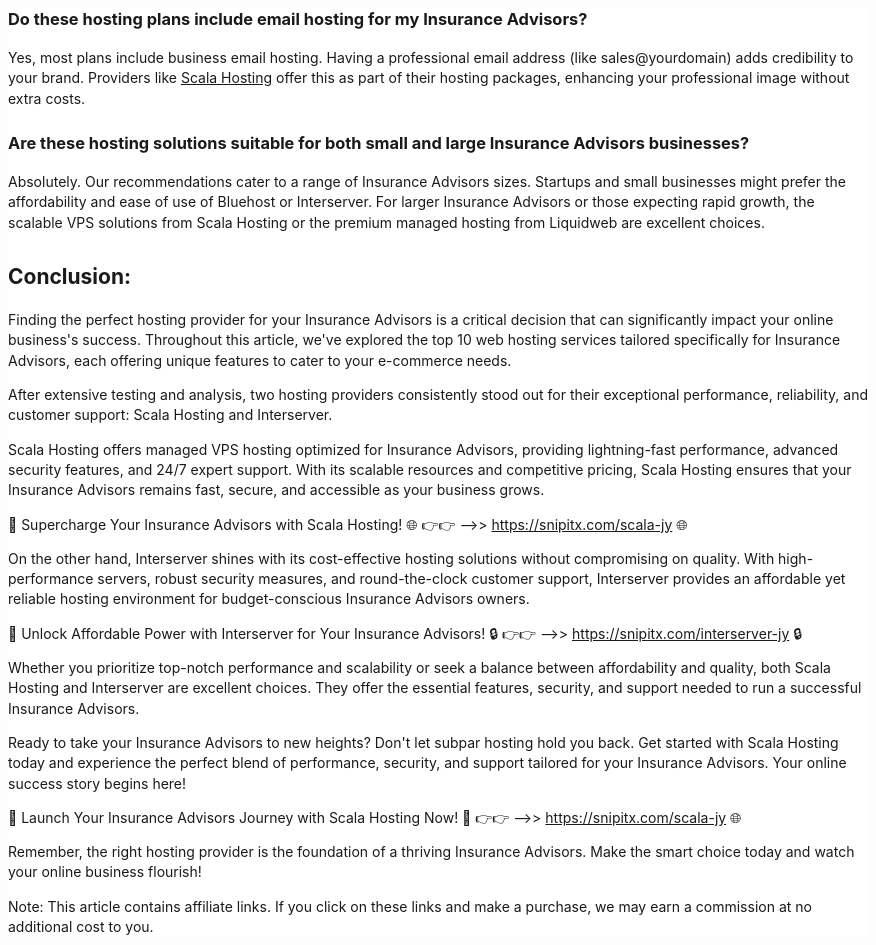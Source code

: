 ### Do these hosting plans include email hosting for my Insurance Advisors? 
Yes, most plans include business email hosting. Having a professional email address (like sales@yourdomain) adds credibility to your brand. Providers like [Scala Hosting](https://snipitx.com/scala-jy) offer this as part of their hosting packages, enhancing your professional image without extra costs.

### Are these hosting solutions suitable for both small and large Insurance Advisors businesses? 
Absolutely. Our recommendations cater to a range of Insurance Advisors sizes. Startups and small businesses might prefer the affordability and ease of use of Bluehost or Interserver. For larger Insurance Advisors or those expecting rapid growth, the scalable VPS solutions from Scala Hosting or the premium managed hosting from Liquidweb are excellent choices.

## Conclusion:

Finding the perfect hosting provider for your Insurance Advisors is a critical decision that can significantly impact your online business's success. Throughout this article, we've explored the top 10 web hosting services tailored specifically for Insurance Advisors, each offering unique features to cater to your e-commerce needs.

After extensive testing and analysis, two hosting providers consistently stood out for their exceptional performance, reliability, and customer support: Scala Hosting and Interserver.

Scala Hosting offers managed VPS hosting optimized for Insurance Advisors, providing lightning-fast performance, advanced security features, and 24/7 expert support. With its scalable resources and competitive pricing, Scala Hosting ensures that your Insurance Advisors remains fast, secure, and accessible as your business grows.

🚀 Supercharge Your Insurance Advisors with Scala Hosting! 🌐
👉👉 -->> https://snipitx.com/scala-jy 🌐

On the other hand, Interserver shines with its cost-effective hosting solutions without compromising on quality. With high-performance servers, robust security measures, and round-the-clock customer support, Interserver provides an affordable yet reliable hosting environment for budget-conscious Insurance Advisors owners.

💸 Unlock Affordable Power with Interserver for Your Insurance Advisors! 🔒
👉👉 -->> https://snipitx.com/interserver-jy 🔒

Whether you prioritize top-notch performance and scalability or seek a balance between affordability and quality, both Scala Hosting and Interserver are excellent choices. They offer the essential features, security, and support needed to run a successful Insurance Advisors.

Ready to take your Insurance Advisors to new heights? Don't let subpar hosting hold you back. Get started with Scala Hosting today and experience the perfect blend of performance, security, and support tailored for your Insurance Advisors. Your online success story begins here!

🚀 Launch Your Insurance Advisors Journey with Scala Hosting Now! 🌟
👉👉 -->> https://snipitx.com/scala-jy 🌐

Remember, the right hosting provider is the foundation of a thriving Insurance Advisors. Make the smart choice today and watch your online business flourish!

Note: This article contains affiliate links. If you click on these links and make a purchase, we may earn a commission at no additional cost to you.